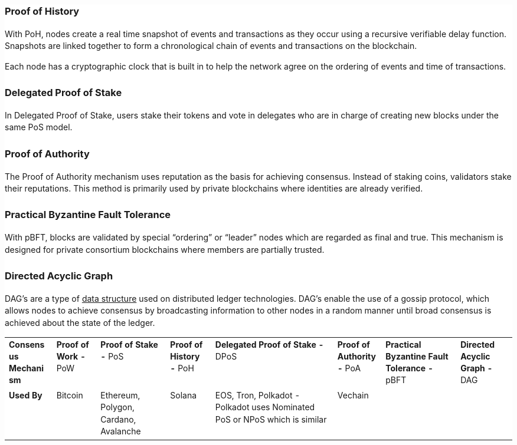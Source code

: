 ### Proof of History

With PoH, nodes create a real time snapshot of events and transactions as they occur using a recursive verifiable delay function. Snapshots are linked together to form a chronological chain of events and transactions on the blockchain.

Each node has a cryptographic clock that is built in to help the network agree on the ordering of events and time of transactions.

### Delegated Proof of Stake

In Delegated Proof of Stake, users stake their tokens and vote in delegates who are in charge of creating new blocks under the same PoS model.

### Proof of Authority

The Proof of Authority mechanism uses reputation as the basis for achieving consensus. Instead of staking coins, validators stake their reputations. This method is primarily used by private blockchains where identities are already verified.

### Practical Byzantine Fault Tolerance

With pBFT, blocks are validated by special “ordering” or “leader” nodes which are regarded as final and true. This mechanism is designed for private consortium blockchains where members are partially trusted.

### Directed Acyclic Graph

DAG’s are a type of [data structure](blockchain-data-structure.md) used on distributed ledger technologies. DAG’s enable the use of a gossip protocol, which allows nodes to achieve consensus by broadcasting information to other nodes in a random manner until broad consensus is achieved about the state of the ledger.

<table>
  <tr>
   <td><strong>Consensus Mechanism</strong>
   </td>
   <td><strong>Proof of Work -</strong> PoW
   </td>
   <td><strong>Proof of Stake -</strong> PoS
   </td>
   <td><strong>Proof of History - </strong>PoH
   </td>
   <td><strong>Delegated Proof of Stake - </strong>DPoS
   </td>
   <td><strong>Proof of Authority - </strong>PoA
   </td>
   <td><strong>Practical Byzantine Fault Tolerance - </strong>pBFT
   </td>
   <td><strong>Directed Acyclic Graph - </strong>DAG
   </td>
  </tr>
  <tr>
   <td><strong>Used By</strong>
   </td>
   <td>Bitcoin
   </td>
   <td>Ethereum, Polygon, Cardano, Avalanche
   </td>
   <td>Solana 
   </td>
   <td>EOS, Tron, Polkadot - Polkadot uses Nominated PoS or NPoS which is similar
   </td>
   <td>Vechain
   </td>